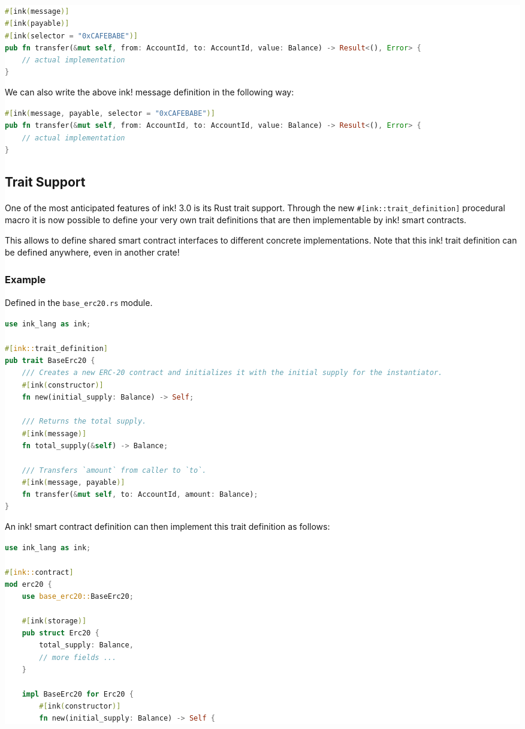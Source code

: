 ```rust
#[ink(message)]
#[ink(payable)]
#[ink(selector = "0xCAFEBABE")]
pub fn transfer(&mut self, from: AccountId, to: AccountId, value: Balance) -> Result<(), Error> {
    // actual implementation
}
```
We can also write the above ink! message definition in the following way:
```rust
#[ink(message, payable, selector = "0xCAFEBABE")]
pub fn transfer(&mut self, from: AccountId, to: AccountId, value: Balance) -> Result<(), Error> {
    // actual implementation
}
```

## Trait Support

One of the most anticipated features of ink! 3.0 is its Rust trait support.
Through the new `#[ink::trait_definition]` procedural macro it is now possible to define your very own trait definitions that are then implementable by ink! smart contracts.

This allows to define shared smart contract interfaces to different concrete implementations.
Note that this ink! trait definition can be defined anywhere, even in another crate!

### Example

Defined in the `base_erc20.rs` module.

```rust
use ink_lang as ink;

#[ink::trait_definition]
pub trait BaseErc20 {
    /// Creates a new ERC-20 contract and initializes it with the initial supply for the instantiator.
    #[ink(constructor)]
    fn new(initial_supply: Balance) -> Self;

    /// Returns the total supply.
    #[ink(message)]
    fn total_supply(&self) -> Balance;

    /// Transfers `amount` from caller to `to`.
    #[ink(message, payable)]
    fn transfer(&mut self, to: AccountId, amount: Balance);
}
```

An ink! smart contract definition can then implement this trait definition as follows:

```rust
use ink_lang as ink;

#[ink::contract]
mod erc20 {
    use base_erc20::BaseErc20;

    #[ink(storage)]
    pub struct Erc20 {
        total_supply: Balance,
        // more fields ...
    }

    impl BaseErc20 for Erc20 {
        #[ink(constructor)]
        fn new(initial_supply: Balance) -> Self {
```